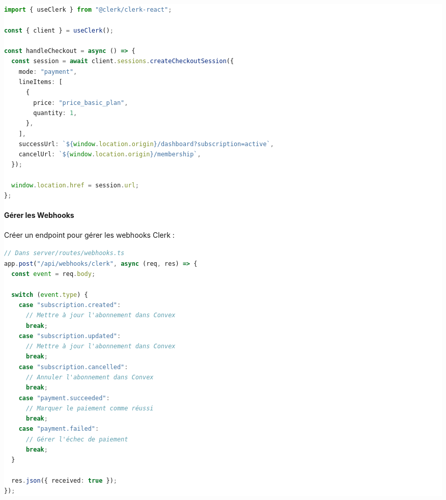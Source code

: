 ```typescript
import { useClerk } from "@clerk/clerk-react";

const { client } = useClerk();

const handleCheckout = async () => {
  const session = await client.sessions.createCheckoutSession({
    mode: "payment",
    lineItems: [
      {
        price: "price_basic_plan",
        quantity: 1,
      },
    ],
    successUrl: `${window.location.origin}/dashboard?subscription=active`,
    cancelUrl: `${window.location.origin}/membership`,
  });

  window.location.href = session.url;
};
```

#### Gérer les Webhooks

Créer un endpoint pour gérer les webhooks Clerk :

```typescript
// Dans server/routes/webhooks.ts
app.post("/api/webhooks/clerk", async (req, res) => {
  const event = req.body;

  switch (event.type) {
    case "subscription.created":
      // Mettre à jour l'abonnement dans Convex
      break;
    case "subscription.updated":
      // Mettre à jour l'abonnement dans Convex
      break;
    case "subscription.cancelled":
      // Annuler l'abonnement dans Convex
      break;
    case "payment.succeeded":
      // Marquer le paiement comme réussi
      break;
    case "payment.failed":
      // Gérer l'échec de paiement
      break;
  }

  res.json({ received: true });
});
```
